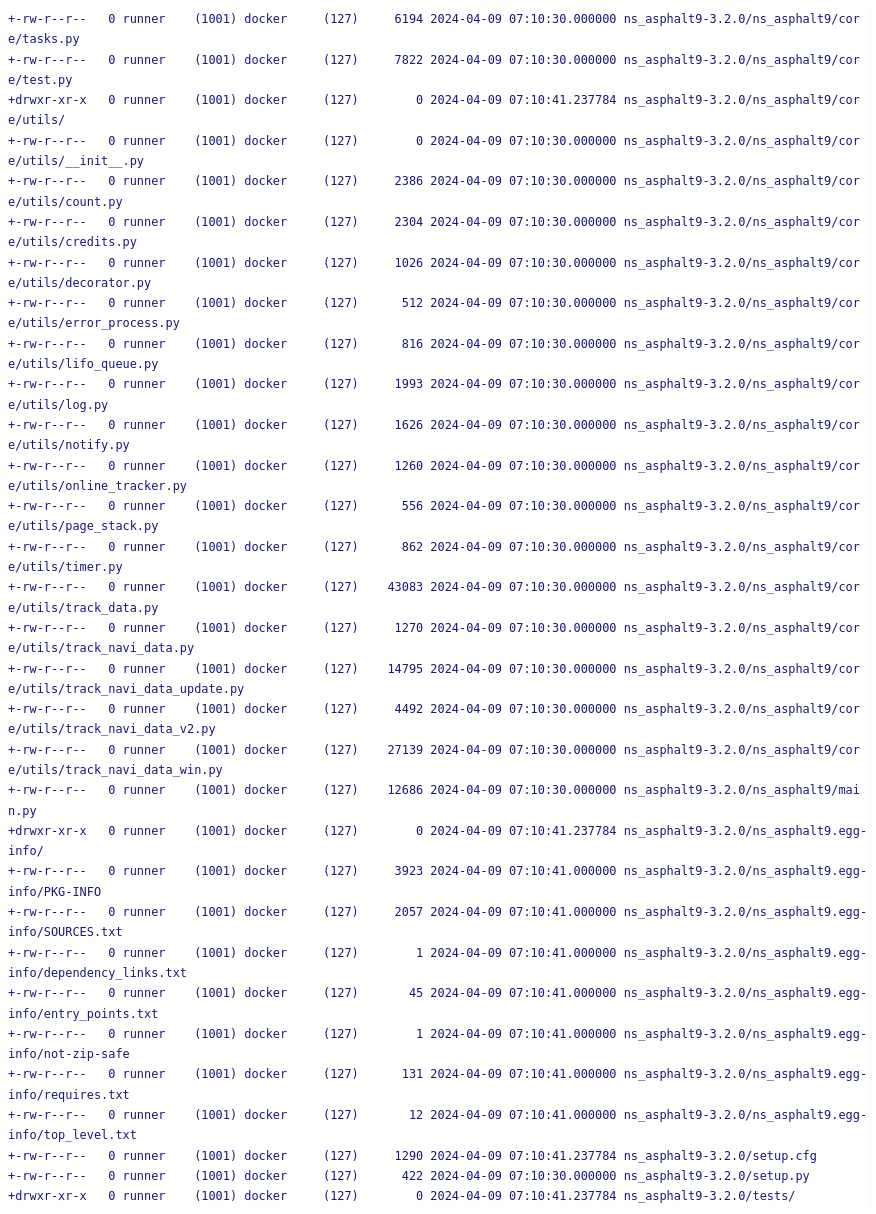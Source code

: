 ```diff
+-rw-r--r--   0 runner    (1001) docker     (127)     6194 2024-04-09 07:10:30.000000 ns_asphalt9-3.2.0/ns_asphalt9/core/tasks.py
+-rw-r--r--   0 runner    (1001) docker     (127)     7822 2024-04-09 07:10:30.000000 ns_asphalt9-3.2.0/ns_asphalt9/core/test.py
+drwxr-xr-x   0 runner    (1001) docker     (127)        0 2024-04-09 07:10:41.237784 ns_asphalt9-3.2.0/ns_asphalt9/core/utils/
+-rw-r--r--   0 runner    (1001) docker     (127)        0 2024-04-09 07:10:30.000000 ns_asphalt9-3.2.0/ns_asphalt9/core/utils/__init__.py
+-rw-r--r--   0 runner    (1001) docker     (127)     2386 2024-04-09 07:10:30.000000 ns_asphalt9-3.2.0/ns_asphalt9/core/utils/count.py
+-rw-r--r--   0 runner    (1001) docker     (127)     2304 2024-04-09 07:10:30.000000 ns_asphalt9-3.2.0/ns_asphalt9/core/utils/credits.py
+-rw-r--r--   0 runner    (1001) docker     (127)     1026 2024-04-09 07:10:30.000000 ns_asphalt9-3.2.0/ns_asphalt9/core/utils/decorator.py
+-rw-r--r--   0 runner    (1001) docker     (127)      512 2024-04-09 07:10:30.000000 ns_asphalt9-3.2.0/ns_asphalt9/core/utils/error_process.py
+-rw-r--r--   0 runner    (1001) docker     (127)      816 2024-04-09 07:10:30.000000 ns_asphalt9-3.2.0/ns_asphalt9/core/utils/lifo_queue.py
+-rw-r--r--   0 runner    (1001) docker     (127)     1993 2024-04-09 07:10:30.000000 ns_asphalt9-3.2.0/ns_asphalt9/core/utils/log.py
+-rw-r--r--   0 runner    (1001) docker     (127)     1626 2024-04-09 07:10:30.000000 ns_asphalt9-3.2.0/ns_asphalt9/core/utils/notify.py
+-rw-r--r--   0 runner    (1001) docker     (127)     1260 2024-04-09 07:10:30.000000 ns_asphalt9-3.2.0/ns_asphalt9/core/utils/online_tracker.py
+-rw-r--r--   0 runner    (1001) docker     (127)      556 2024-04-09 07:10:30.000000 ns_asphalt9-3.2.0/ns_asphalt9/core/utils/page_stack.py
+-rw-r--r--   0 runner    (1001) docker     (127)      862 2024-04-09 07:10:30.000000 ns_asphalt9-3.2.0/ns_asphalt9/core/utils/timer.py
+-rw-r--r--   0 runner    (1001) docker     (127)    43083 2024-04-09 07:10:30.000000 ns_asphalt9-3.2.0/ns_asphalt9/core/utils/track_data.py
+-rw-r--r--   0 runner    (1001) docker     (127)     1270 2024-04-09 07:10:30.000000 ns_asphalt9-3.2.0/ns_asphalt9/core/utils/track_navi_data.py
+-rw-r--r--   0 runner    (1001) docker     (127)    14795 2024-04-09 07:10:30.000000 ns_asphalt9-3.2.0/ns_asphalt9/core/utils/track_navi_data_update.py
+-rw-r--r--   0 runner    (1001) docker     (127)     4492 2024-04-09 07:10:30.000000 ns_asphalt9-3.2.0/ns_asphalt9/core/utils/track_navi_data_v2.py
+-rw-r--r--   0 runner    (1001) docker     (127)    27139 2024-04-09 07:10:30.000000 ns_asphalt9-3.2.0/ns_asphalt9/core/utils/track_navi_data_win.py
+-rw-r--r--   0 runner    (1001) docker     (127)    12686 2024-04-09 07:10:30.000000 ns_asphalt9-3.2.0/ns_asphalt9/main.py
+drwxr-xr-x   0 runner    (1001) docker     (127)        0 2024-04-09 07:10:41.237784 ns_asphalt9-3.2.0/ns_asphalt9.egg-info/
+-rw-r--r--   0 runner    (1001) docker     (127)     3923 2024-04-09 07:10:41.000000 ns_asphalt9-3.2.0/ns_asphalt9.egg-info/PKG-INFO
+-rw-r--r--   0 runner    (1001) docker     (127)     2057 2024-04-09 07:10:41.000000 ns_asphalt9-3.2.0/ns_asphalt9.egg-info/SOURCES.txt
+-rw-r--r--   0 runner    (1001) docker     (127)        1 2024-04-09 07:10:41.000000 ns_asphalt9-3.2.0/ns_asphalt9.egg-info/dependency_links.txt
+-rw-r--r--   0 runner    (1001) docker     (127)       45 2024-04-09 07:10:41.000000 ns_asphalt9-3.2.0/ns_asphalt9.egg-info/entry_points.txt
+-rw-r--r--   0 runner    (1001) docker     (127)        1 2024-04-09 07:10:41.000000 ns_asphalt9-3.2.0/ns_asphalt9.egg-info/not-zip-safe
+-rw-r--r--   0 runner    (1001) docker     (127)      131 2024-04-09 07:10:41.000000 ns_asphalt9-3.2.0/ns_asphalt9.egg-info/requires.txt
+-rw-r--r--   0 runner    (1001) docker     (127)       12 2024-04-09 07:10:41.000000 ns_asphalt9-3.2.0/ns_asphalt9.egg-info/top_level.txt
+-rw-r--r--   0 runner    (1001) docker     (127)     1290 2024-04-09 07:10:41.237784 ns_asphalt9-3.2.0/setup.cfg
+-rw-r--r--   0 runner    (1001) docker     (127)      422 2024-04-09 07:10:30.000000 ns_asphalt9-3.2.0/setup.py
+drwxr-xr-x   0 runner    (1001) docker     (127)        0 2024-04-09 07:10:41.237784 ns_asphalt9-3.2.0/tests/
```